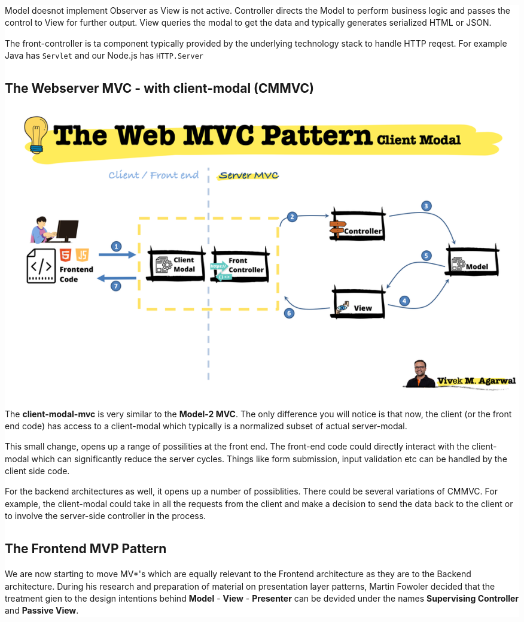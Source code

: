 Model doesnot implement Observer as View is not active. Controller directs the Model to perform business logic and passes the control to View for further output. View queries the modal to get the data and typically generates serialized HTML or JSON.

The front-controller is ta component typically provided by the underlying technology stack to handle HTTP reqest. For example Java has `Servlet` and our Node.js has `HTTP.Server`

## The Webserver MVC - with client-modal (CMMVC)

![](img/client-server-webmvc.png)

The **client-modal-mvc** is very similar to the **Model-2 MVC**. The only difference you will notice is that now, the client (or the front end code) has access to a client-modal which typically is a normalized subset of actual server-modal.

This small change, opens up a range of possilities at the front end. The front-end code could directly interact with the client-modal which can significantly reduce the server cycles. Things like form submission, input validation etc can be handled by the client side code.

For the backend architectures as well, it opens up a number of possiblities. There could be several variations of CMMVC. For example, the client-modal could take in all the requests from the client and make a decision to send the data back to the client or to involve the server-side controller in the process. 

## The Frontend MVP Pattern

We are now starting to move MV*'s which are equally relevant to the Frontend architecture as they are to the Backend architecture. During his research and preparation of material on presentation layer patterns, Martin Fowoler decided that the treatment gien to the design intentions behind **Model** - **View** - **Presenter** can be devided under the names **Supervising Controller** and **Passive View**.
